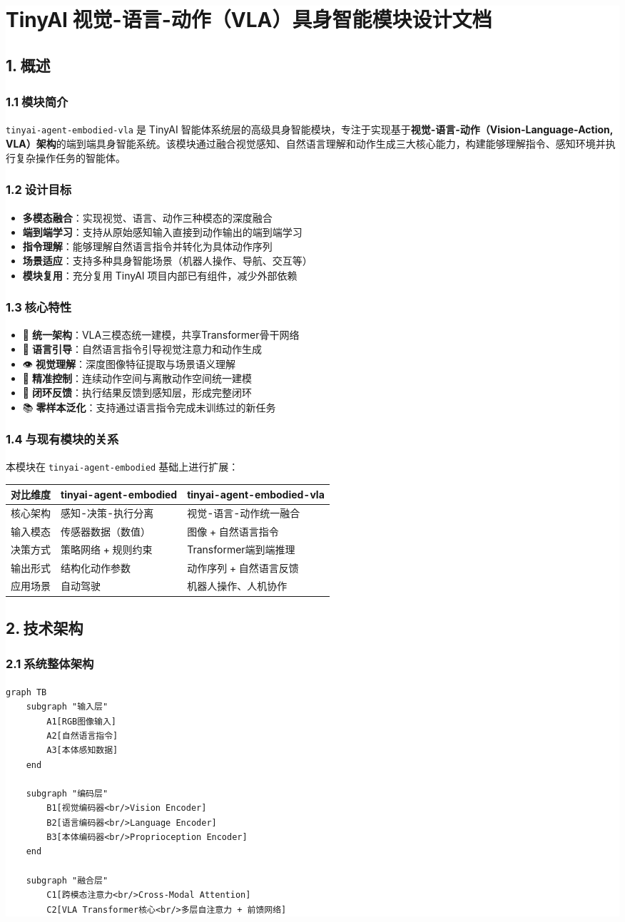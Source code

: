 # TinyAI 视觉-语言-动作（VLA）具身智能模块设计文档

## 1. 概述

### 1.1 模块简介

`tinyai-agent-embodied-vla` 是 TinyAI 智能体系统层的高级具身智能模块，专注于实现基于**视觉-语言-动作（Vision-Language-Action, VLA）架构**的端到端具身智能系统。该模块通过融合视觉感知、自然语言理解和动作生成三大核心能力，构建能够理解指令、感知环境并执行复杂操作任务的智能体。

### 1.2 设计目标

- **多模态融合**：实现视觉、语言、动作三种模态的深度融合
- **端到端学习**：支持从原始感知输入直接到动作输出的端到端学习
- **指令理解**：能够理解自然语言指令并转化为具体动作序列
- **场景适应**：支持多种具身智能场景（机器人操作、导航、交互等）
- **模块复用**：充分复用 TinyAI 项目内部已有组件，减少外部依赖

### 1.3 核心特性

- 🎯 **统一架构**：VLA三模态统一建模，共享Transformer骨干网络
- 🧠 **语言引导**：自然语言指令引导视觉注意力和动作生成
- 👁️ **视觉理解**：深度图像特征提取与场景语义理解
- 🤖 **精准控制**：连续动作空间与离散动作空间统一建模
- 🔄 **闭环反馈**：执行结果反馈到感知层，形成完整闭环
- 📚 **零样本泛化**：支持通过语言指令完成未训练过的新任务

### 1.4 与现有模块的关系

本模块在 `tinyai-agent-embodied` 基础上进行扩展：

| 对比维度 | tinyai-agent-embodied | tinyai-agent-embodied-vla |
|---------|----------------------|--------------------------|
| 核心架构 | 感知-决策-执行分离 | 视觉-语言-动作统一融合 |
| 输入模态 | 传感器数据（数值） | 图像 + 自然语言指令 |
| 决策方式 | 策略网络 + 规则约束 | Transformer端到端推理 |
| 输出形式 | 结构化动作参数 | 动作序列 + 自然语言反馈 |
| 应用场景 | 自动驾驶 | 机器人操作、人机协作 |

## 2. 技术架构

### 2.1 系统整体架构

```mermaid
graph TB
    subgraph "输入层"
        A1[RGB图像输入]
        A2[自然语言指令]
        A3[本体感知数据]
    end
    
    subgraph "编码层"
        B1[视觉编码器<br/>Vision Encoder]
        B2[语言编码器<br/>Language Encoder]
        B3[本体编码器<br/>Proprioception Encoder]
    end
    
    subgraph "融合层"
        C1[跨模态注意力<br/>Cross-Modal Attention]
        C2[VLA Transformer核心<br/>多层自注意力 + 前馈网络]
```